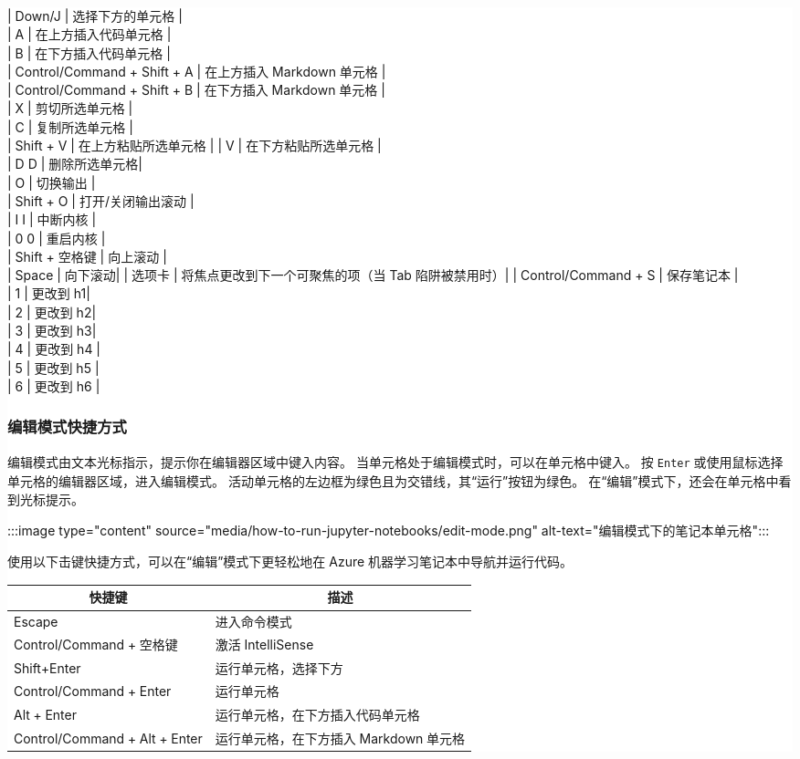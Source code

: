 | Down/J                        | 选择下方的单元格    |               
| A                             | 在上方插入代码单元格  |            
| B                             | 在下方插入代码单元格   |           
| Control/Command + Shift + A   | 在上方插入 Markdown 单元格    |      
| Control/Command + Shift + B   | 在下方插入 Markdown 单元格   |       
| X                             | 剪切所选单元格    |               
| C                             | 复制所选单元格   |               
| Shift + V                     | 在上方粘贴所选单元格           |
| V                             | 在下方粘贴所选单元格    |       
| D D                           | 删除所选单元格|                
| O                             | 切换输出         |              
| Shift + O                     | 打开/关闭输出滚动   |          
| I I                           | 中断内核 |                   
| 0 0                           | 重启内核 |                     
| Shift + 空格键                 | 向上滚动  |                         
| Space                         | 向下滚动|
| 选项卡                           | 将焦点更改到下一个可聚焦的项（当 Tab 陷阱被禁用时）|
| Control/Command + S           | 保存笔记本 |                      
| 1                             | 更改到 h1|                       
| 2                             | 更改到 h2|                        
| 3                             | 更改到 h3|                        
| 4                             | 更改到 h4 |                       
| 5                             | 更改到 h5 |                       
| 6                             | 更改到 h6 |                       

### <a name="edit-mode-shortcuts"></a>编辑模式快捷方式

编辑模式由文本光标指示，提示你在编辑器区域中键入内容。 当单元格处于编辑模式时，可以在单元格中键入。 按 `Enter` 或使用鼠标选择单元格的编辑器区域，进入编辑模式。 活动单元格的左边框为绿色且为交错线，其“运行”按钮为绿色。 在“编辑”模式下，还会在单元格中看到光标提示。

   :::image type="content" source="media/how-to-run-jupyter-notebooks/edit-mode.png" alt-text="编辑模式下的笔记本单元格":::

使用以下击键快捷方式，可以在“编辑”模式下更轻松地在 Azure 机器学习笔记本中导航并运行代码。

| 快捷键                      | 描述|                                     
| ----------------------------- | ----------------------------------------------- |
| Escape                        | 进入命令模式|  
| Control/Command + 空格键       | 激活 IntelliSense |
| Shift+Enter                 | 运行单元格，选择下方 |                         
| Control/Command + Enter       | 运行单元格  |                                      
| Alt + Enter                   | 运行单元格，在下方插入代码单元格  |              
| Control/Command + Alt + Enter | 运行单元格，在下方插入 Markdown 单元格  |          